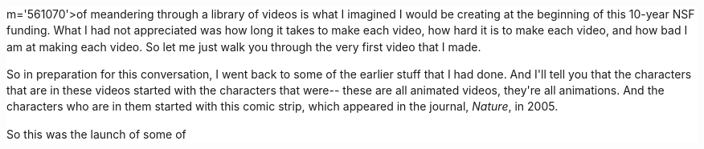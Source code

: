   m='561070'>of</span> <span m='561330'>meandering</span> <span
  m='562030'>through</span> <span m='562430'>a</span> <span
  m='562560'>library</span> <span m='563150'>of</span> <span
  m='563230'>videos</span> <span m='563610'>is</span> <span
  m='563720'>what</span> <span m='563860'>I</span> <span
  m='563960'>imagined</span> <span m='564530'>I</span> <span
  m='564610'>would</span> <span m='564760'>be</span> <span
  m='564850'>creating</span> <span m='565480'>at</span> <span
  m='565620'>the</span> <span m='565690'>beginning</span> <span
  m='566080'>of</span> <span m='566180'>this</span> <span
  m='566370'>10-year</span> <span m='566770'>NSF</span> <span
  m='567200'>funding.</span> <span m='569240'>What</span> <span
  m='569510'>I</span> <span m='569620'>had</span> <span m='569850'>not</span>
  <span m='570220'>appreciated</span> <span m='571040'>was</span> <span
  m='571300'>how</span> <span m='572400'>long</span> <span m='573240'>it</span>
  <span m='573400'>takes</span> <span m='573750'>to</span> <span
  m='573840'>make</span> <span m='574070'>each</span> <span
  m='574310'>video,</span> <span m='575250'>how</span> <span
  m='575500'>hard</span> <span m='576080'>it</span> <span m='576210'>is</span>
  <span m='576620'>to</span> <span m='576730'>make</span> <span
  m='577020'>each</span> <span m='577300'>video,</span> <span
  m='577740'>and</span> <span m='577880'>how</span> <span m='578300'>bad</span>
  <span m='578710'>I</span> <span m='578850'>am</span> <span
  m='579200'>at</span> <span m='579360'>making</span> <span
  m='579690'>each</span> <span m='579790'>video.</span> <span
  m='582540'>So</span> <span m='582710'>let</span> <span m='582850'>me</span>
  <span m='583170'>just</span> <span m='583670'>walk</span> <span
  m='584100'>you</span> <span m='584210'>through</span> <span
  m='584540'>the</span> <span m='584630'>very</span> <span
  m='584850'>first</span> <span m='585230'>video</span> <span
  m='585630'>that</span> <span m='585790'>I</span> <span m='585890'>made.</span>
  </p><p><span m='586260'>So</span> <span m='586880'>in</span> <span
  m='587060'>preparation</span> <span m='587700'>for</span> <span
  m='587880'>this</span> <span m='588780'>conversation,</span> <span
  m='589450'>I</span> <span m='589780'>went</span> <span m='590010'>back</span>
  <span m='590340'>to</span> <span m='590560'>some</span> <span
  m='590790'>of</span> <span m='590860'>the</span> <span
  m='590950'>earlier</span> <span m='591430'>stuff</span> <span
  m='591700'>that</span> <span m='591840'>I</span> <span m='591930'>had</span>
  <span m='592070'>done.</span> <span m='592600'>And</span> <span
  m='592760'>I'll</span> <span m='592850'>tell</span> <span
  m='593030'>you</span> <span m='593170'>that</span> <span m='593330'>the</span>
  <span m='593980'>characters</span> <span m='594630'>that</span> <span
  m='594890'>are</span> <span m='595100'>in</span> <span m='595410'>these</span>
  <span m='595680'>videos</span> <span m='597100'>started</span> <span
  m='597840'>with</span> <span m='598100'>the</span> <span
  m='598160'>characters</span> <span m='598810'>that</span> <span
  m='599520'>were--</span> <span m='600918'>these</span> <span
  m='601850'>are</span> <span m='601930'>all</span> <span
  m='602070'>animated</span> <span m='602540'>videos,</span> <span
  m='602970'>they're</span> <span m='603110'>all</span> <span
  m='603310'>animations.</span> <span m='604930'>And</span> <span
  m='606800'>the</span> <span m='606900'>characters</span> <span
  m='607580'>who</span> <span m='607750'>are</span> <span m='607890'>in</span>
  <span m='608140'>them</span> <span m='608360'>started</span> <span
  m='608770'>with</span> <span m='608890'>this</span> <span
  m='609080'>comic</span> <span m='609480'>strip,</span> <span
  m='610040'>which</span> <span m='610340'>appeared</span> <span
  m='610860'>in</span> <span m='611290'>the</span> <span
  m='611360'>journal,</span> <span m='611780'><i>Nature</i>,</span> <span
  m='612460'>in</span> <span m='612670'>2005.</span> </p><p><span
  m='614160'>So</span> <span m='614620'>this</span> <span m='615010'>was</span>
  <span m='616250'>the</span> <span m='616350'>launch</span> <span
  m='616890'>of</span> <span m='617000'>some</span> <span m='617220'>of</span>